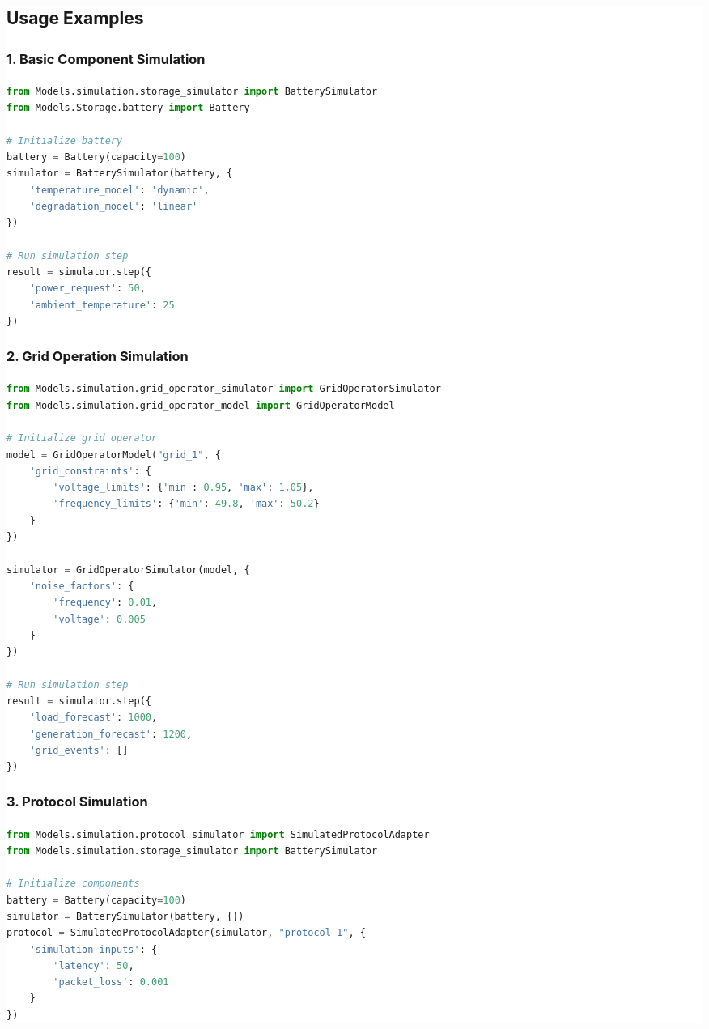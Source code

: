 ## Usage Examples

### 1. Basic Component Simulation
```python
from Models.simulation.storage_simulator import BatterySimulator
from Models.Storage.battery import Battery

# Initialize battery
battery = Battery(capacity=100)
simulator = BatterySimulator(battery, {
    'temperature_model': 'dynamic',
    'degradation_model': 'linear'
})

# Run simulation step
result = simulator.step({
    'power_request': 50,
    'ambient_temperature': 25
})
```

### 2. Grid Operation Simulation
```python
from Models.simulation.grid_operator_simulator import GridOperatorSimulator
from Models.simulation.grid_operator_model import GridOperatorModel

# Initialize grid operator
model = GridOperatorModel("grid_1", {
    'grid_constraints': {
        'voltage_limits': {'min': 0.95, 'max': 1.05},
        'frequency_limits': {'min': 49.8, 'max': 50.2}
    }
})

simulator = GridOperatorSimulator(model, {
    'noise_factors': {
        'frequency': 0.01,
        'voltage': 0.005
    }
})

# Run simulation step
result = simulator.step({
    'load_forecast': 1000,
    'generation_forecast': 1200,
    'grid_events': []
})
```

### 3. Protocol Simulation
```python
from Models.simulation.protocol_simulator import SimulatedProtocolAdapter
from Models.simulation.storage_simulator import BatterySimulator

# Initialize components
battery = Battery(capacity=100)
simulator = BatterySimulator(battery, {})
protocol = SimulatedProtocolAdapter(simulator, "protocol_1", {
    'simulation_inputs': {
        'latency': 50,
        'packet_loss': 0.001
    }
})
```